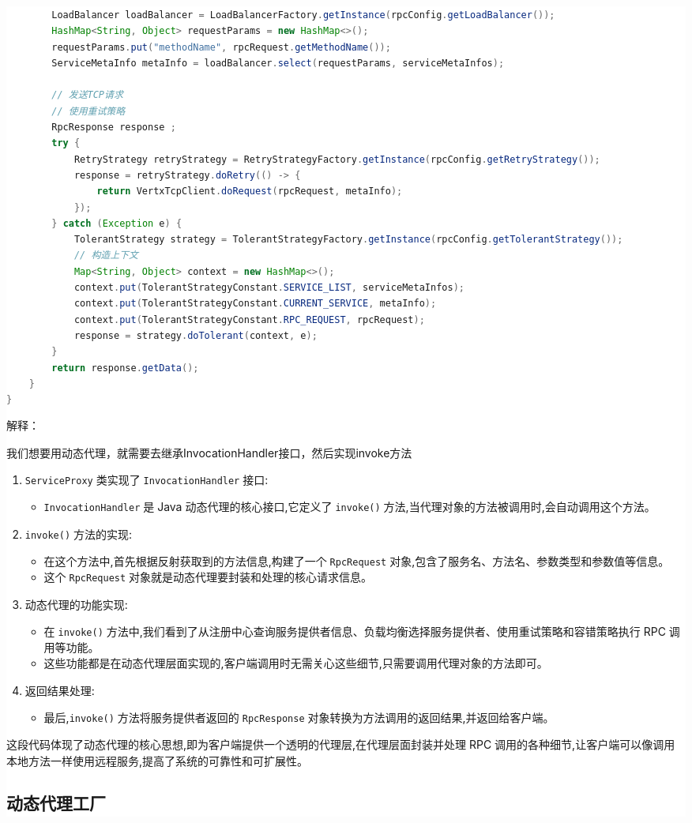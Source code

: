 ```java
        LoadBalancer loadBalancer = LoadBalancerFactory.getInstance(rpcConfig.getLoadBalancer());
        HashMap<String, Object> requestParams = new HashMap<>();
        requestParams.put("methodName", rpcRequest.getMethodName());
        ServiceMetaInfo metaInfo = loadBalancer.select(requestParams, serviceMetaInfos);

        // 发送TCP请求
        // 使用重试策略
        RpcResponse response ;
        try {
            RetryStrategy retryStrategy = RetryStrategyFactory.getInstance(rpcConfig.getRetryStrategy());
            response = retryStrategy.doRetry(() -> {
                return VertxTcpClient.doRequest(rpcRequest, metaInfo);
            });
        } catch (Exception e) {
            TolerantStrategy strategy = TolerantStrategyFactory.getInstance(rpcConfig.getTolerantStrategy());
            // 构造上下文
            Map<String, Object> context = new HashMap<>();
            context.put(TolerantStrategyConstant.SERVICE_LIST, serviceMetaInfos);
            context.put(TolerantStrategyConstant.CURRENT_SERVICE, metaInfo);
            context.put(TolerantStrategyConstant.RPC_REQUEST, rpcRequest);
            response = strategy.doTolerant(context, e);
        }
        return response.getData();
    }
}

```

解释：

我们想要用动态代理，就需要去继承InvocationHandler接口，然后实现invoke方法

1. `ServiceProxy` 类实现了 `InvocationHandler` 接口:
   - `InvocationHandler` 是 Java 动态代理的核心接口,它定义了 `invoke()` 方法,当代理对象的方法被调用时,会自动调用这个方法。

2. `invoke()` 方法的实现:
   - 在这个方法中,首先根据反射获取到的方法信息,构建了一个 `RpcRequest` 对象,包含了服务名、方法名、参数类型和参数值等信息。
   - 这个 `RpcRequest` 对象就是动态代理要封装和处理的核心请求信息。

3. 动态代理的功能实现:
   - 在 `invoke()` 方法中,我们看到了从注册中心查询服务提供者信息、负载均衡选择服务提供者、使用重试策略和容错策略执行 RPC 调用等功能。
   - 这些功能都是在动态代理层面实现的,客户端调用时无需关心这些细节,只需要调用代理对象的方法即可。

4. 返回结果处理:
   - 最后,`invoke()` 方法将服务提供者返回的 `RpcResponse` 对象转换为方法调用的返回结果,并返回给客户端。

这段代码体现了动态代理的核心思想,即为客户端提供一个透明的代理层,在代理层面封装并处理 RPC 调用的各种细节,让客户端可以像调用本地方法一样使用远程服务,提高了系统的可靠性和可扩展性。



## 动态代理工厂
